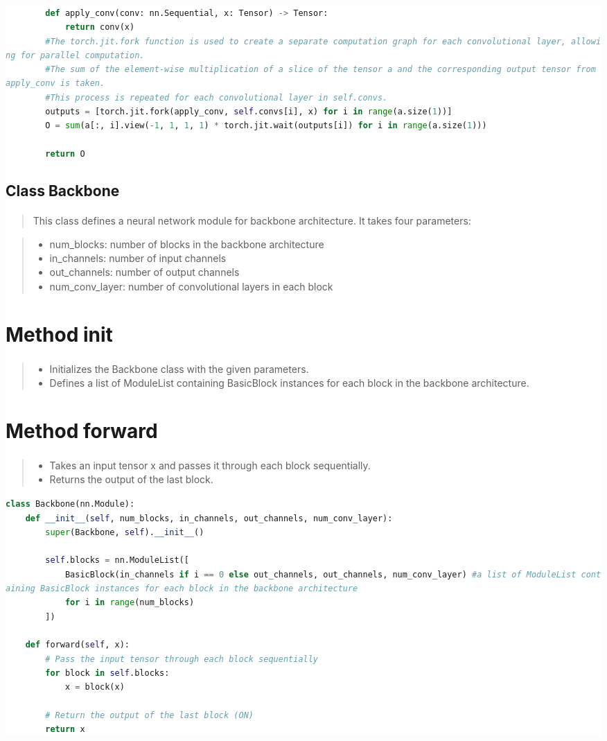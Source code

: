 ```python
        def apply_conv(conv: nn.Sequential, x: Tensor) -> Tensor:
            return conv(x)
        #The torch.jit.fork function is used to create a separate computation graph for each convolutional layer, allowing for parallel computation.
        #The sum of the element-wise multiplication of a slice of the tensor a and the corresponding output tensor from apply_conv is taken.
        #This process is repeated for each convolutional layer in self.convs.    
        outputs = [torch.jit.fork(apply_conv, self.convs[i], x) for i in range(a.size(1))]
        O = sum(a[:, i].view(-1, 1, 1, 1) * torch.jit.wait(outputs[i]) for i in range(a.size(1)))

        return O


```

## Class Backbone
>   This class defines a neural network module for backbone architecture.
>   It takes four parameters:

>  * num_blocks: number of blocks in the backbone architecture
>  * in_channels: number of input channels
>  * out_channels: number of output channels
>  * num_conv_layer: number of convolutional layers in each block


# Method init
>  * Initializes the Backbone class with the given parameters.
>  * Defines a list of ModuleList containing BasicBlock instances for each block in the backbone architecture.
 # Method forward
>  * Takes an input tensor x and passes it through each block sequentially.
>  * Returns the output of the last block.





```python
class Backbone(nn.Module):
    def __init__(self, num_blocks, in_channels, out_channels, num_conv_layer):
        super(Backbone, self).__init__()

        self.blocks = nn.ModuleList([
            BasicBlock(in_channels if i == 0 else out_channels, out_channels, num_conv_layer) #a list of ModuleList containing BasicBlock instances for each block in the backbone architecture
            for i in range(num_blocks)
        ])

    def forward(self, x):
        # Pass the input tensor through each block sequentially
        for block in self.blocks:
            x = block(x)

        # Return the output of the last block (ON)
        return x
```
